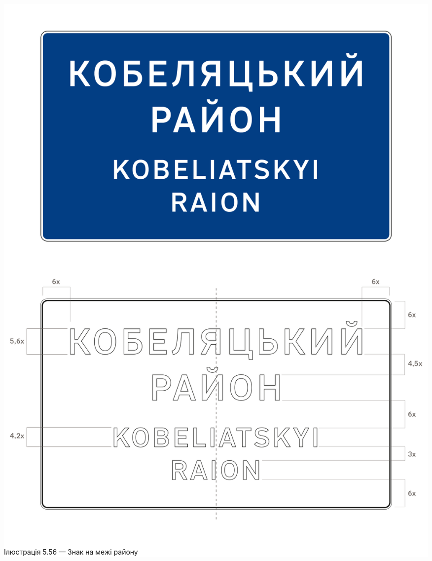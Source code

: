 ![sign-rayon-color.png](assets/5-sign-design/sign-rayon-color.png "Знак на межі району")
![sign-rayon-sizes.png](assets/5-sign-design/sign-rayon-sizes.png "Будованака на межі району")
<p class="caption">Ілюстрація 5.56 — Знак на межі району</p>
